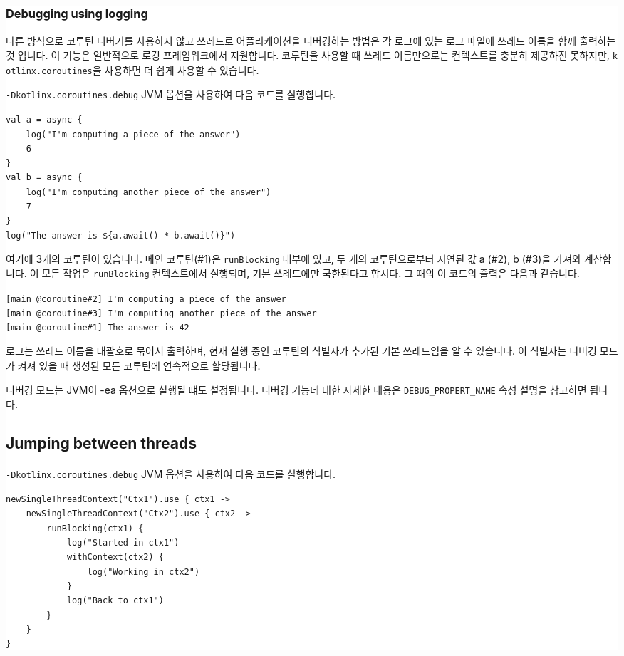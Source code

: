 
### Debugging using logging

다른 방식으로 코루틴 디버거를 사용하지 않고 쓰레드로 어플리케이션을 디버깅하는 방법은 각 로그에 있는 로그 파일에 쓰레드 이름을 함께 출력하는 것 입니다.
이 기능은 일반적으로 로깅 프레임워크에서 지원합니다.
코루틴을 사용할 때 쓰레드 이름만으로는 컨텍스트를 충분히 제공하진 못하지만, `kotlinx.coroutines`을 사용하면 더 쉽게 사용할 수 있습니다.

`-Dkotlinx.coroutines.debug` JVM 옵션을 사용하여 다음 코드를 실행합니다.

```
val a = async {
    log("I'm computing a piece of the answer")
    6
}
val b = async {
    log("I'm computing another piece of the answer")
    7
}
log("The answer is ${a.await() * b.await()}")
```

여기에 3개의 코루틴이 있습니다. 메인 코루틴(#1)은 `runBlocking` 내부에 있고, 
두 개의 코루틴으로부터 지연된 값 a (#2), b (#3)을 가져와 계산합니다.
이 모든 작업은 `runBlocking` 컨텍스트에서 실행되며, 기본 쓰레드에만 국한된다고 합시다.
그 때의 이 코드의 출력은 다음과 같습니다.

```
[main @coroutine#2] I'm computing a piece of the answer
[main @coroutine#3] I'm computing another piece of the answer
[main @coroutine#1] The answer is 42
```

로그는 쓰레드 이름을 대괄호로 묶어서 출력하며, 현재 실행 중인 코루틴의 식별자가 추가된 기본 쓰레드임을 알 수 있습니다.
이 식별자는 디버깅 모드가 켜져 있을 때 생성된 모든 코루틴에 연속적으로 할당됩니다.

디버깅 모드는 JVM이 -ea 옵션으로 실행될 떄도 설정됩니다. 
디버깅 기능데 대한 자세한 내용은 `DEBUG_PROPERT_NAME` 속성 설명을 참고하면 됩니다.


## Jumping between threads

`-Dkotlinx.coroutines.debug` JVM 옵션을 사용하여 다음 코드를 실행합니다.

```
newSingleThreadContext("Ctx1").use { ctx1 ->
    newSingleThreadContext("Ctx2").use { ctx2 ->
        runBlocking(ctx1) {
            log("Started in ctx1")
            withContext(ctx2) {
                log("Working in ctx2")
            }
            log("Back to ctx1")
        }
    }
}
```

